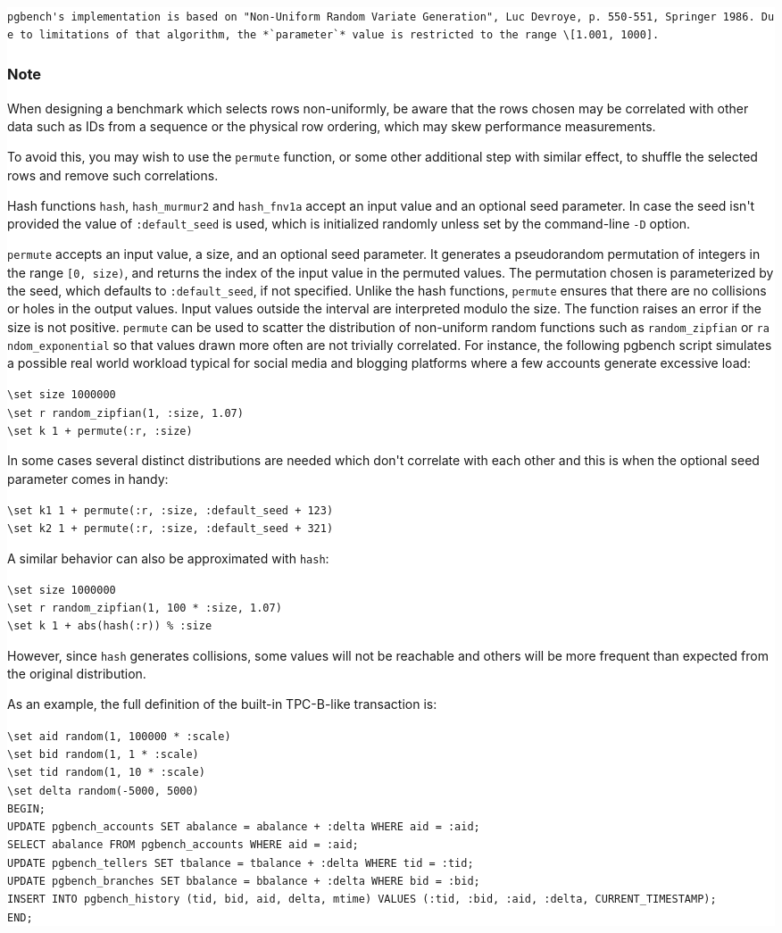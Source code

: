     pgbench's implementation is based on "Non-Uniform Random Variate Generation", Luc Devroye, p. 550-551, Springer 1986. Due to limitations of that algorithm, the *`parameter`* value is restricted to the range \[1.001, 1000].

### Note

When designing a benchmark which selects rows non-uniformly, be aware that the rows chosen may be correlated with other data such as IDs from a sequence or the physical row ordering, which may skew performance measurements.

To avoid this, you may wish to use the `permute` function, or some other additional step with similar effect, to shuffle the selected rows and remove such correlations.

Hash functions `hash`, `hash_murmur2` and `hash_fnv1a` accept an input value and an optional seed parameter. In case the seed isn't provided the value of `:default_seed` is used, which is initialized randomly unless set by the command-line `-D` option.

`permute` accepts an input value, a size, and an optional seed parameter. It generates a pseudorandom permutation of integers in the range `[0, size)`, and returns the index of the input value in the permuted values. The permutation chosen is parameterized by the seed, which defaults to `:default_seed`, if not specified. Unlike the hash functions, `permute` ensures that there are no collisions or holes in the output values. Input values outside the interval are interpreted modulo the size. The function raises an error if the size is not positive. `permute` can be used to scatter the distribution of non-uniform random functions such as `random_zipfian` or `random_exponential` so that values drawn more often are not trivially correlated. For instance, the following pgbench script simulates a possible real world workload typical for social media and blogging platforms where a few accounts generate excessive load:

    \set size 1000000
    \set r random_zipfian(1, :size, 1.07)
    \set k 1 + permute(:r, :size)

In some cases several distinct distributions are needed which don't correlate with each other and this is when the optional seed parameter comes in handy:

    \set k1 1 + permute(:r, :size, :default_seed + 123)
    \set k2 1 + permute(:r, :size, :default_seed + 321)

A similar behavior can also be approximated with `hash`:

    \set size 1000000
    \set r random_zipfian(1, 100 * :size, 1.07)
    \set k 1 + abs(hash(:r)) % :size

However, since `hash` generates collisions, some values will not be reachable and others will be more frequent than expected from the original distribution.

As an example, the full definition of the built-in TPC-B-like transaction is:

    \set aid random(1, 100000 * :scale)
    \set bid random(1, 1 * :scale)
    \set tid random(1, 10 * :scale)
    \set delta random(-5000, 5000)
    BEGIN;
    UPDATE pgbench_accounts SET abalance = abalance + :delta WHERE aid = :aid;
    SELECT abalance FROM pgbench_accounts WHERE aid = :aid;
    UPDATE pgbench_tellers SET tbalance = tbalance + :delta WHERE tid = :tid;
    UPDATE pgbench_branches SET bbalance = bbalance + :delta WHERE bid = :bid;
    INSERT INTO pgbench_history (tid, bid, aid, delta, mtime) VALUES (:tid, :bid, :aid, :delta, CURRENT_TIMESTAMP);
    END;
